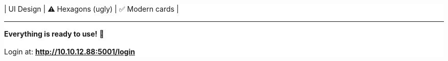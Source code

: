 | UI Design | ⚠️ Hexagons (ugly) | ✅ Modern cards |

---

**Everything is ready to use!** 🚀

Login at: **http://10.10.12.88:5001/login**
